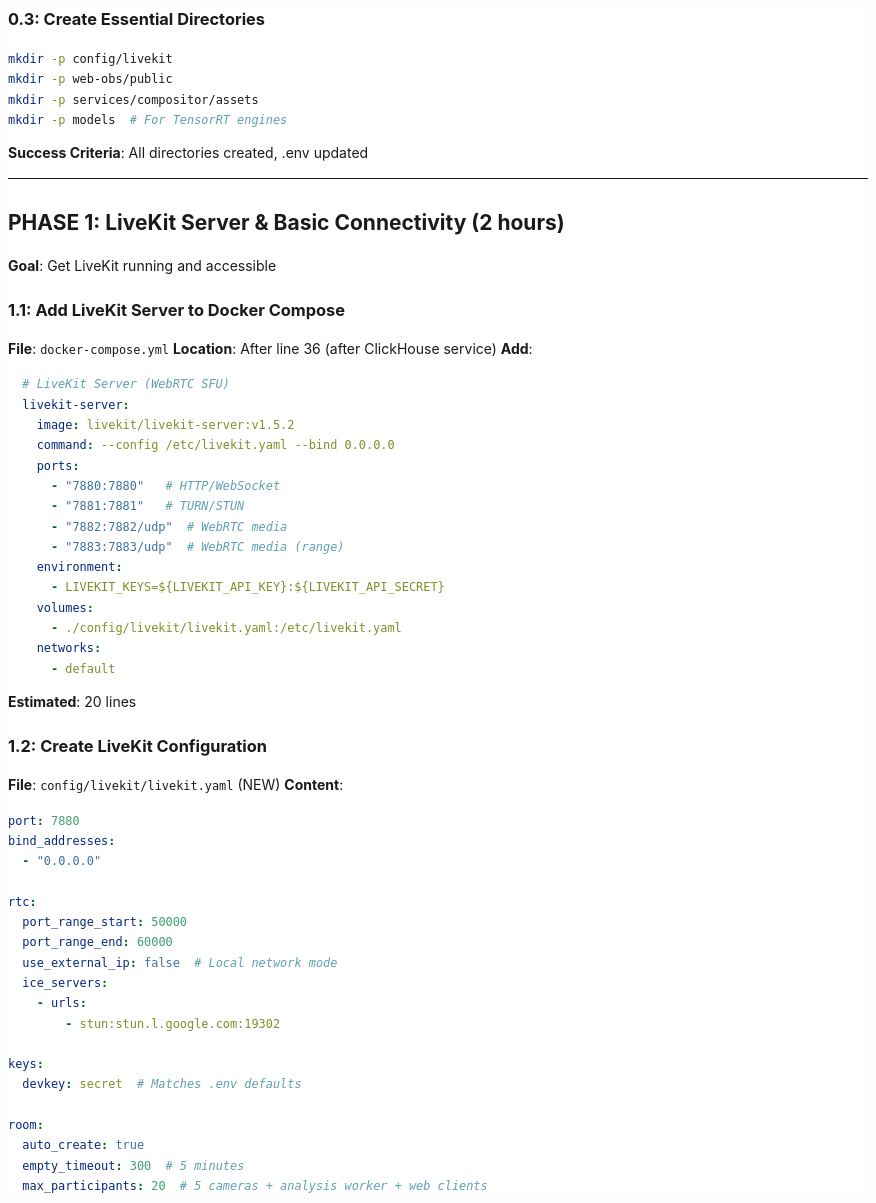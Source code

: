 ### 0.3: Create Essential Directories
```bash
mkdir -p config/livekit
mkdir -p web-obs/public
mkdir -p services/compositor/assets
mkdir -p models  # For TensorRT engines
```

**Success Criteria**: All directories created, .env updated

---

## PHASE 1: LiveKit Server & Basic Connectivity (2 hours)

**Goal**: Get LiveKit running and accessible

### 1.1: Add LiveKit Server to Docker Compose
**File**: `docker-compose.yml`
**Location**: After line 36 (after ClickHouse service)
**Add**:
```yaml
  # LiveKit Server (WebRTC SFU)
  livekit-server:
    image: livekit/livekit-server:v1.5.2
    command: --config /etc/livekit.yaml --bind 0.0.0.0
    ports:
      - "7880:7880"   # HTTP/WebSocket
      - "7881:7881"   # TURN/STUN
      - "7882:7882/udp"  # WebRTC media
      - "7883:7883/udp"  # WebRTC media (range)
    environment:
      - LIVEKIT_KEYS=${LIVEKIT_API_KEY}:${LIVEKIT_API_SECRET}
    volumes:
      - ./config/livekit/livekit.yaml:/etc/livekit.yaml
    networks:
      - default
```

**Estimated**: 20 lines

### 1.2: Create LiveKit Configuration
**File**: `config/livekit/livekit.yaml` (NEW)
**Content**:
```yaml
port: 7880
bind_addresses:
  - "0.0.0.0"

rtc:
  port_range_start: 50000
  port_range_end: 60000
  use_external_ip: false  # Local network mode
  ice_servers:
    - urls:
        - stun:stun.l.google.com:19302

keys:
  devkey: secret  # Matches .env defaults

room:
  auto_create: true
  empty_timeout: 300  # 5 minutes
  max_participants: 20  # 5 cameras + analysis worker + web clients

```